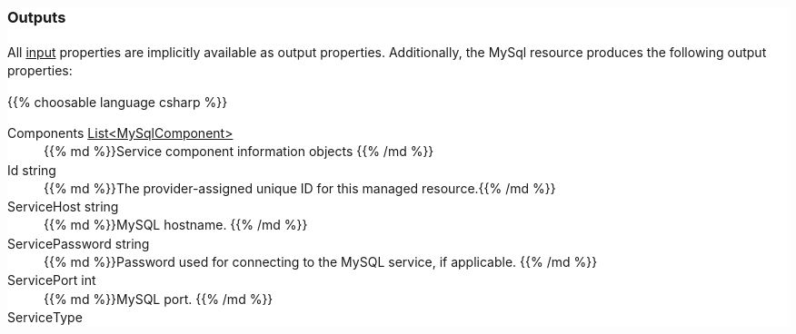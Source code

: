 
### Outputs

All [input](#inputs) properties are implicitly available as output properties. Additionally, the MySql resource produces the following output properties:



{{% choosable language csharp %}}
<dl class="resources-properties"><dt class="property-"
            title="">
        <span id="components_csharp">
<a href="#components_csharp" style="color: inherit; text-decoration: inherit;">Components</a>
</span>
        <span class="property-indicator"></span>
        <span class="property-type"><a href="#mysqlcomponent">List&lt;My<wbr>Sql<wbr>Component&gt;</a></span>
    </dt>
    <dd>{{% md %}}Service component information objects
{{% /md %}}</dd><dt class="property-"
            title="">
        <span id="id_csharp">
<a href="#id_csharp" style="color: inherit; text-decoration: inherit;">Id</a>
</span>
        <span class="property-indicator"></span>
        <span class="property-type">string</span>
    </dt>
    <dd>{{% md %}}The provider-assigned unique ID for this managed resource.{{% /md %}}</dd><dt class="property-"
            title="">
        <span id="servicehost_csharp">
<a href="#servicehost_csharp" style="color: inherit; text-decoration: inherit;">Service<wbr>Host</a>
</span>
        <span class="property-indicator"></span>
        <span class="property-type">string</span>
    </dt>
    <dd>{{% md %}}MySQL hostname.
{{% /md %}}</dd><dt class="property-"
            title="">
        <span id="servicepassword_csharp">
<a href="#servicepassword_csharp" style="color: inherit; text-decoration: inherit;">Service<wbr>Password</a>
</span>
        <span class="property-indicator"></span>
        <span class="property-type">string</span>
    </dt>
    <dd>{{% md %}}Password used for connecting to the MySQL service, if applicable.
{{% /md %}}</dd><dt class="property-"
            title="">
        <span id="serviceport_csharp">
<a href="#serviceport_csharp" style="color: inherit; text-decoration: inherit;">Service<wbr>Port</a>
</span>
        <span class="property-indicator"></span>
        <span class="property-type">int</span>
    </dt>
    <dd>{{% md %}}MySQL port.
{{% /md %}}</dd><dt class="property-"
            title="">
        <span id="servicetype_csharp">
<a href="#servicetype_csharp" style="color: inherit; text-decoration: inherit;">Service<wbr>Type</a>
</span>
        <span class="property-indicator"></span>